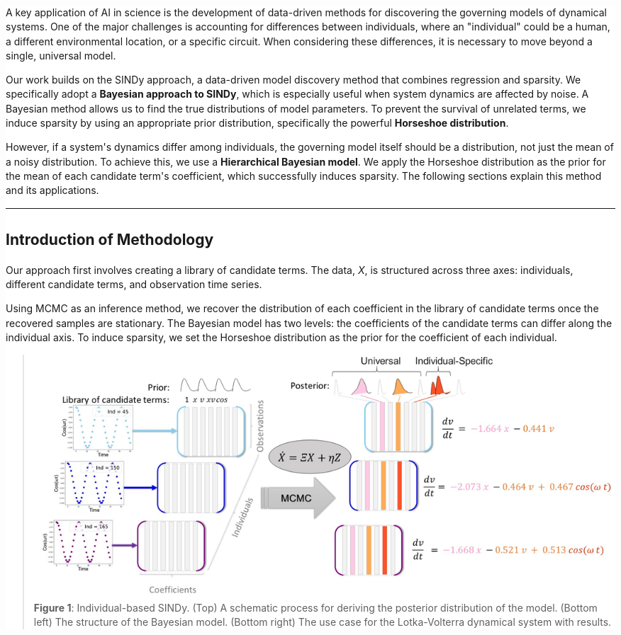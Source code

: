 A key application of AI in science is the development of data-driven methods for discovering the governing models of dynamical systems. One of the major challenges is accounting for differences between individuals, where an "individual" could be a human, a different environmental location, or a specific circuit. When considering these differences, it is necessary to move beyond a single, universal model.

Our work builds on the SINDy approach, a data-driven model discovery method that combines regression and sparsity. We specifically adopt a **Bayesian approach to SINDy**, which is especially useful when system dynamics are affected by noise. A Bayesian method allows us to find the true distributions of model parameters. To prevent the survival of unrelated terms, we induce sparsity by using an appropriate prior distribution, specifically the powerful **Horseshoe distribution**.

However, if a system's dynamics differ among individuals, the governing model itself should be a distribution, not just the mean of a noisy distribution. To achieve this, we use a **Hierarchical Bayesian model**. We apply the Horseshoe distribution as the prior for the mean of each candidate term's coefficient, which successfully induces sparsity. The following sections explain this method and its applications.

---

## Introduction of Methodology

Our approach first involves creating a library of candidate terms. The data, $X$, is structured across three axes: individuals, different candidate terms, and observation time series.

Using MCMC as an inference method, we recover the distribution of each coefficient in the library of candidate terms once the recovered samples are stationary. The Bayesian model has two levels: the coefficients of the candidate terms can differ along the individual axis. To induce sparsity, we set the Horseshoe distribution as the prior for the coefficient of each individual.

> 
>![One_Fig2rull_them_all.jpg](Figs/OneFig2RuleThemAll_utils/One_Fig2rule_them_all.jpg)   
> **Figure 1**: Individual-based SINDy. (Top) A schematic process for deriving the posterior distribution of the model. (Bottom left) The structure of the Bayesian model. (Bottom right) The use case for the Lotka-Volterra dynamical system with results.
